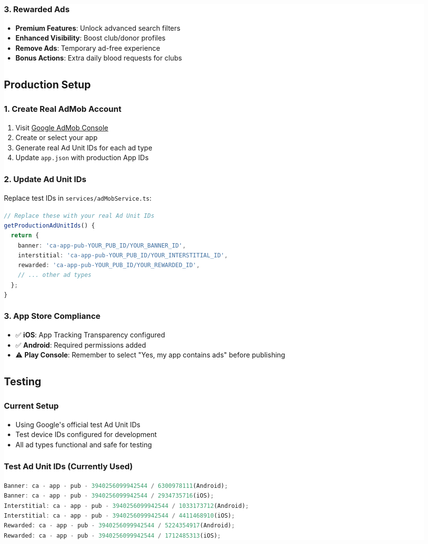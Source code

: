 ### 3. **Rewarded Ads**

- **Premium Features**: Unlock advanced search filters
- **Enhanced Visibility**: Boost club/donor profiles
- **Remove Ads**: Temporary ad-free experience
- **Bonus Actions**: Extra daily blood requests for clubs

## Production Setup

### 1. Create Real AdMob Account

1. Visit [Google AdMob Console](https://admob.google.com/)
2. Create or select your app
3. Generate real Ad Unit IDs for each ad type
4. Update `app.json` with production App IDs

### 2. Update Ad Unit IDs

Replace test IDs in `services/adMobService.ts`:

```typescript
// Replace these with your real Ad Unit IDs
getProductionAdUnitIds() {
  return {
    banner: 'ca-app-pub-YOUR_PUB_ID/YOUR_BANNER_ID',
    interstitial: 'ca-app-pub-YOUR_PUB_ID/YOUR_INTERSTITIAL_ID',
    rewarded: 'ca-app-pub-YOUR_PUB_ID/YOUR_REWARDED_ID',
    // ... other ad types
  };
}
```

### 3. App Store Compliance

- ✅ **iOS**: App Tracking Transparency configured
- ✅ **Android**: Required permissions added
- ⚠️ **Play Console**: Remember to select "Yes, my app contains ads" before publishing

## Testing

### Current Setup

- Using Google's official test Ad Unit IDs
- Test device IDs configured for development
- All ad types functional and safe for testing

### Test Ad Unit IDs (Currently Used)

```typescript
Banner: ca - app - pub - 3940256099942544 / 6300978111(Android);
Banner: ca - app - pub - 3940256099942544 / 2934735716(iOS);
Interstitial: ca - app - pub - 3940256099942544 / 1033173712(Android);
Interstitial: ca - app - pub - 3940256099942544 / 4411468910(iOS);
Rewarded: ca - app - pub - 3940256099942544 / 5224354917(Android);
Rewarded: ca - app - pub - 3940256099942544 / 1712485313(iOS);
```
